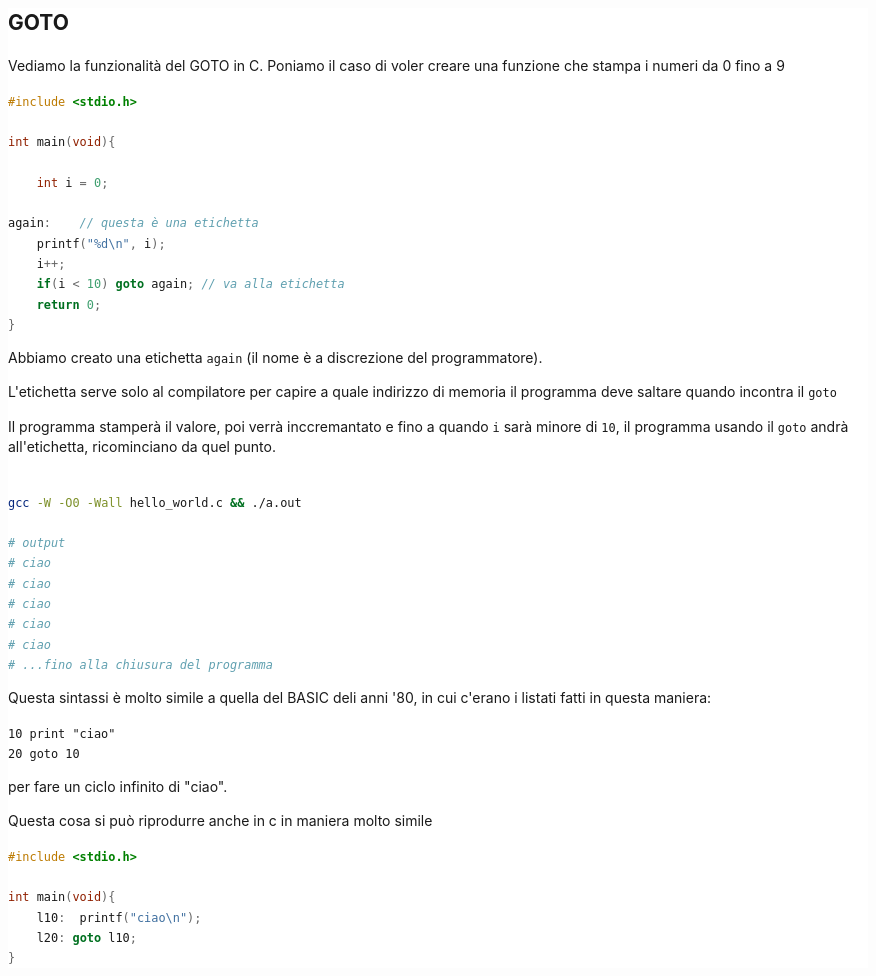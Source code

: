 
## GOTO

Vediamo la funzionalità del GOTO in C.
Poniamo il caso di voler creare una funzione che stampa i numeri da 0 fino a 9

```c
#include <stdio.h>

int main(void){  
   
    int i = 0;

again:    // questa è una etichetta
    printf("%d\n", i);
    i++;
    if(i < 10) goto again; // va alla etichetta
    return 0;
} 
```
Abbiamo creato una etichetta `again` (il nome è a discrezione del programmatore).

L'etichetta serve solo al compilatore per capire a quale indirizzo di memoria il programma deve saltare quando incontra il `goto`

Il programma stamperà il valore, poi verrà inccremantato e fino a quando `i` sarà minore di `10`, il programma usando il `goto` andrà all'etichetta, ricominciano da quel punto.

```sh

gcc -W -O0 -Wall hello_world.c && ./a.out

# output
# ciao
# ciao
# ciao
# ciao
# ciao
# ...fino alla chiusura del programma
```

Questa sintassi è molto simile a quella del BASIC deli anni '80, in cui c'erano i listati fatti in questa maniera:

```basic
10 print "ciao"
20 goto 10
```

per fare un ciclo infinito di "ciao".

Questa cosa si può riprodurre anche in c in maniera molto simile

```c
#include <stdio.h>

int main(void){  
    l10:  printf("ciao\n");
    l20: goto l10;
} 
```
